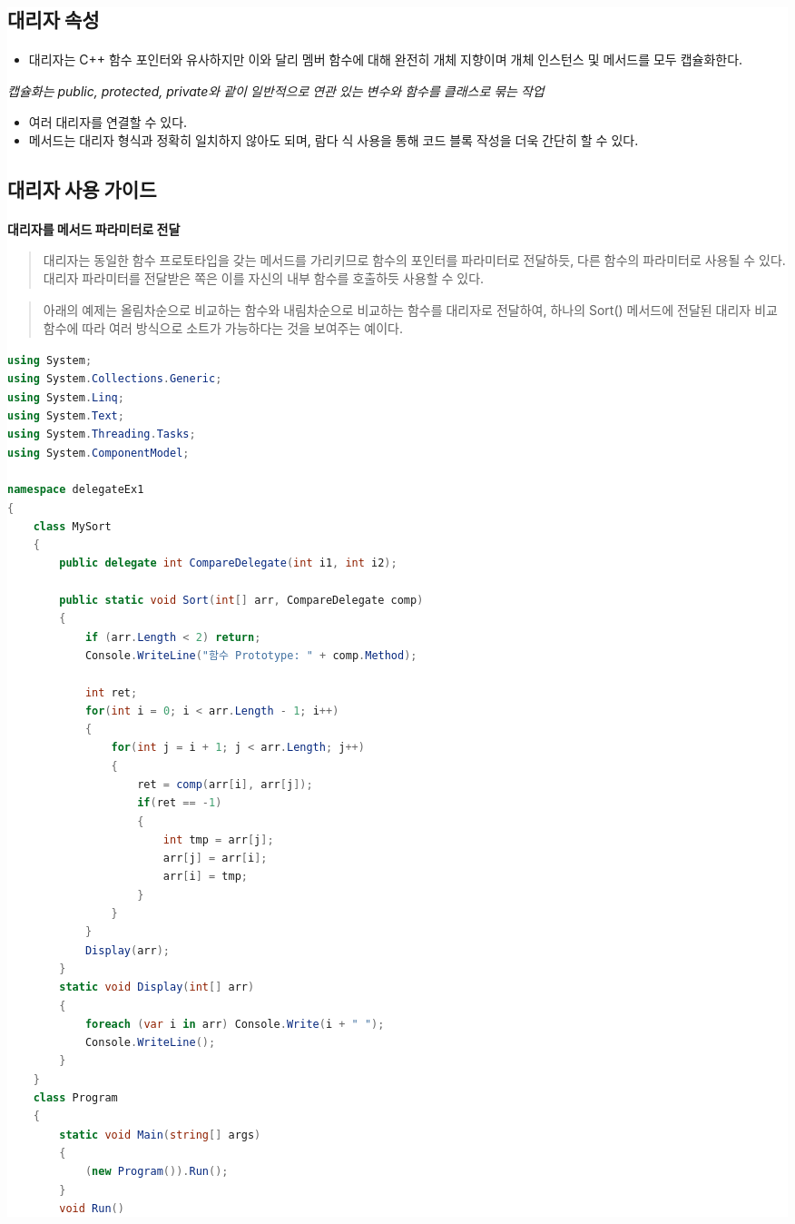 
## 대리자 속성
* 대리자는 C++ 함수 포인터와 유사하지만 이와 달리 멤버 함수에 대해 완전히 개체 지향이며 개체 인스턴스 및 메서드를 모두 캡슐화한다. 

*캡슐화는 public, protected, private와 괕이 일반적으로 연관 있는 변수와 함수를 클래스로 묶는 작업*

* 여러 대리자를 연결할 수 있다.
* 메서드는 대리자 형식과 정확히 일치하지 않아도 되며, 람다 식 사용을 통해 코드 블록 작성을 더욱 간단히 할 수 있다. 

## 대리자 사용 가이드
**대리자를 메서드 파라미터로 전달**
> 대리자는 동일한 함수 프로토타입을 갖는 메서드를 가리키므로 함수의 포인터를 파라미터로 전달하듯, 다른 함수의 파라미터로 사용될 수 있다. 대리자 파라미터를 전달받은 쪽은 이를 자신의 내부 함수를 호출하듯 사용할 수 있다. 

> 아래의 예제는 올림차순으로 비교하는 함수와 내림차순으로 비교하는 함수를 대리자로 전달하여, 하나의 Sort() 메서드에 전달된 대리자 비교함수에 따라 여러 방식으로 소트가 가능하다는 것을 보여주는 예이다. 
```cs
using System;
using System.Collections.Generic;
using System.Linq;
using System.Text;
using System.Threading.Tasks;
using System.ComponentModel;

namespace delegateEx1
{
    class MySort
    {
        public delegate int CompareDelegate(int i1, int i2);
        
        public static void Sort(int[] arr, CompareDelegate comp)
        {
            if (arr.Length < 2) return;
            Console.WriteLine("함수 Prototype: " + comp.Method);

            int ret;
            for(int i = 0; i < arr.Length - 1; i++)
            {
                for(int j = i + 1; j < arr.Length; j++)
                {
                    ret = comp(arr[i], arr[j]);
                    if(ret == -1)
                    {
                        int tmp = arr[j];
                        arr[j] = arr[i];
                        arr[i] = tmp;
                    }
                }
            }
            Display(arr);
        }
        static void Display(int[] arr)
        {
            foreach (var i in arr) Console.Write(i + " ");
            Console.WriteLine();
        }
    }
    class Program
    {
        static void Main(string[] args)
        {
            (new Program()).Run();
        }
        void Run()
```